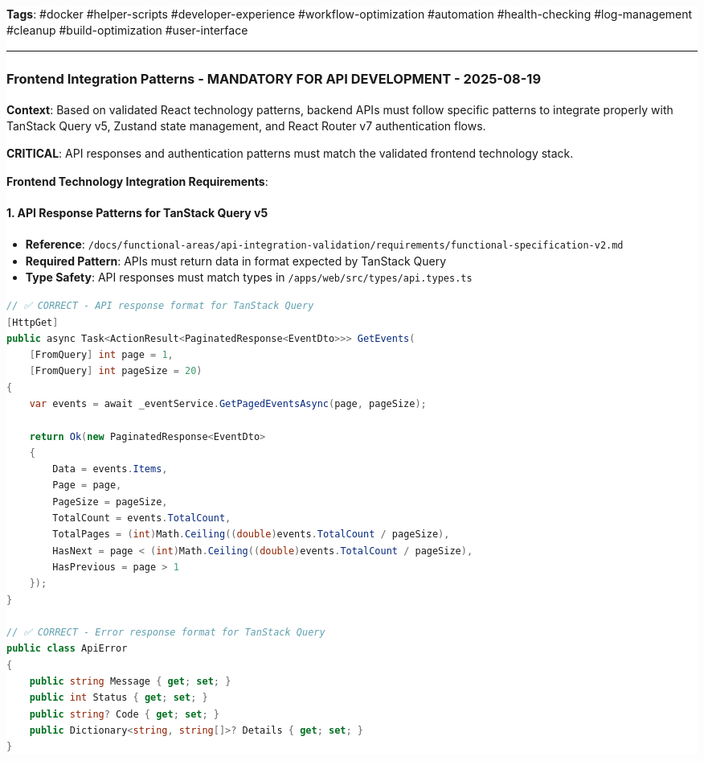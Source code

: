 **Tags**: #docker #helper-scripts #developer-experience #workflow-optimization #automation #health-checking #log-management #cleanup #build-optimization #user-interface

---

### Frontend Integration Patterns - MANDATORY FOR API DEVELOPMENT - 2025-08-19

**Context**: Based on validated React technology patterns, backend APIs must follow specific patterns to integrate properly with TanStack Query v5, Zustand state management, and React Router v7 authentication flows.

**CRITICAL**: API responses and authentication patterns must match the validated frontend technology stack.

**Frontend Technology Integration Requirements**:

#### 1. API Response Patterns for TanStack Query v5
- **Reference**: `/docs/functional-areas/api-integration-validation/requirements/functional-specification-v2.md`
- **Required Pattern**: APIs must return data in format expected by TanStack Query
- **Type Safety**: API responses must match types in `/apps/web/src/types/api.types.ts`

```csharp
// ✅ CORRECT - API response format for TanStack Query
[HttpGet]
public async Task<ActionResult<PaginatedResponse<EventDto>>> GetEvents(
    [FromQuery] int page = 1, 
    [FromQuery] int pageSize = 20)
{
    var events = await _eventService.GetPagedEventsAsync(page, pageSize);
    
    return Ok(new PaginatedResponse<EventDto>
    {
        Data = events.Items,
        Page = page,
        PageSize = pageSize,
        TotalCount = events.TotalCount,
        TotalPages = (int)Math.Ceiling((double)events.TotalCount / pageSize),
        HasNext = page < (int)Math.Ceiling((double)events.TotalCount / pageSize),
        HasPrevious = page > 1
    });
}

// ✅ CORRECT - Error response format for TanStack Query
public class ApiError
{
    public string Message { get; set; }
    public int Status { get; set; }
    public string? Code { get; set; }
    public Dictionary<string, string[]>? Details { get; set; }
}
```

